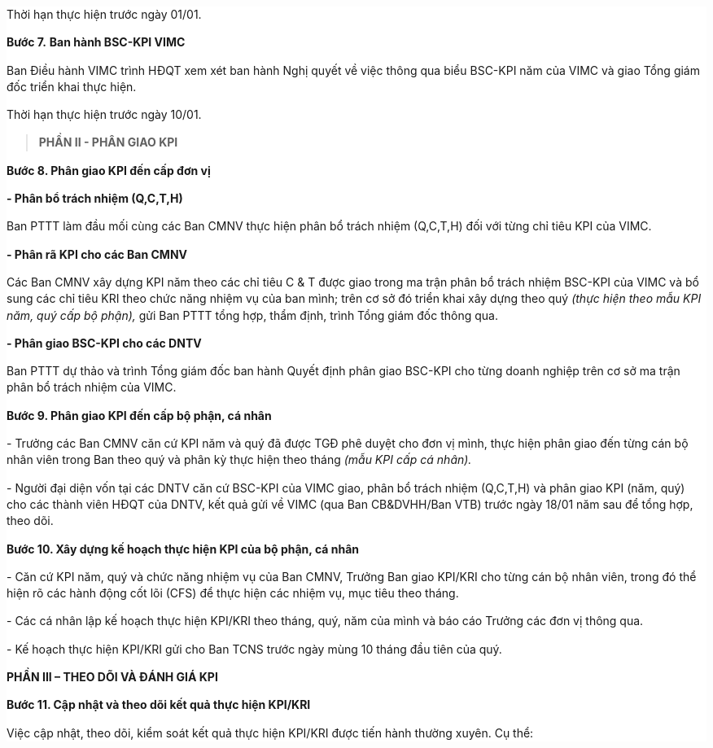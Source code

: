 Thời hạn thực hiện trước ngày 01/01.

**Bước 7.** **Ban hành BSC-KPI VIMC**

Ban Điều hành VIMC trình HĐQT xem xét ban hành Nghị quyết về việc thông
qua biểu BSC-KPI năm của VIMC và giao Tổng giám đốc triển khai thực
hiện.

Thời hạn thực hiện trước ngày 10/01.

> **PHẦN II - PHÂN GIAO KPI**

**Bước 8. Phân giao KPI đến cấp đơn vị**

**- Phân bổ trách nhiệm (Q,C,T,H)**

Ban PTTT làm đầu mối cùng các Ban CMNV thực hiện phân bổ trách nhiệm
(Q,C,T,H) đối với từng chỉ tiêu KPI của VIMC.

**- Phân rã KPI cho các Ban CMNV**

Các Ban CMNV xây dựng KPI năm theo các chỉ tiêu C & T được giao trong ma
trận phân bổ trách nhiệm BSC-KPI của VIMC và bổ sung các chỉ tiêu KRI
theo chức năng nhiệm vụ của ban mình; trên cơ sở đó triển khai xây dựng
theo quý *(thực hiện theo mẫu KPI năm, quý cấp bộ phận),* gửi Ban PTTT
tổng hợp, thẩm định, trình Tổng giám đốc thông qua.

**- Phân giao BSC-KPI cho các DNTV**

Ban PTTT dự thảo và trình Tổng giám đốc ban hành Quyết định phân giao
BSC-KPI cho từng doanh nghiệp trên cơ sở ma trận phân bổ trách nhiệm của
VIMC.

**Bước 9. Phân giao KPI đến cấp bộ phận, cá nhân**

\- Trưởng các Ban CMNV căn cứ KPI năm và quý đã được TGĐ phê duyệt cho
đơn vị mình, thực hiện phân giao đến từng cán bộ nhân viên trong Ban
theo quý và phân kỳ thực hiện theo tháng *(mẫu KPI cấp cá nhân).*

\- Người đại diện vốn tại các DNTV căn cứ BSC-KPI của VIMC giao, phân bổ
trách nhiệm (Q,C,T,H) và phân giao KPI (năm, quý) cho các thành viên
HĐQT của DNTV, kết quả gửi về VIMC (qua Ban CB&DVHH/Ban VTB) trước ngày
18/01 năm sau để tổng hợp, theo dõi.

**Bước 10. Xây dựng kế hoạch thực hiện KPI của bộ phận, cá nhân**

\- Căn cứ KPI năm, quý và chức năng nhiệm vụ của Ban CMNV, Trưởng Ban
giao KPI/KRI cho từng cán bộ nhân viên, trong đó thể hiện rõ các hành
động cốt lõi (CFS) để thực hiện các nhiệm vụ, mục tiêu theo tháng.

\- Các cá nhân lập kế hoạch thực hiện KPI/KRI theo tháng, quý, năm của
mình và báo cáo Trưởng các đơn vị thông qua.

\- Kế hoạch thực hiện KPI/KRI gửi cho Ban TCNS trước ngày mùng 10 tháng
đầu tiên của quý.

**PHẦN III – THEO DÕI VÀ ĐÁNH GIÁ KPI**

**Bước 11. Cập nhật và theo dõi kết quả thực hiện KPI/KRI**

Việc cập nhật, theo dõi, kiểm soát kết quả thực hiện KPI/KRI được tiến
hành thường xuyên. Cụ thể:
